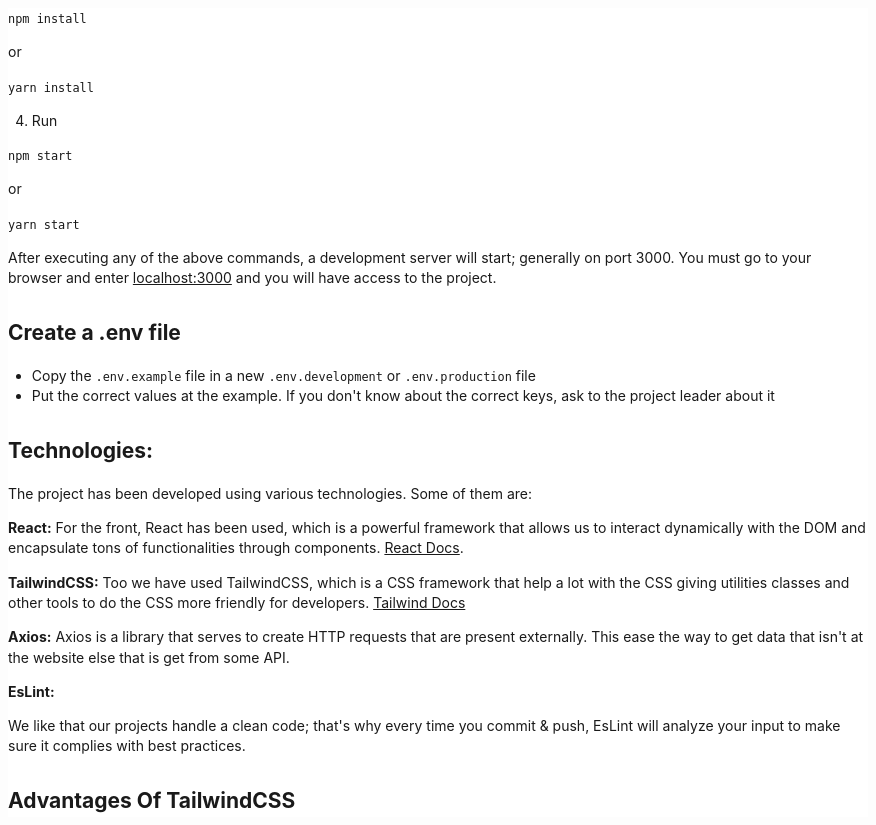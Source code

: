 ```
npm install
```

or

```
yarn install
```

4. Run

```
npm start
```

or

```
yarn start
```

After executing any of the above commands, a development server will start; generally on port 3000. You must go to your browser and enter [localhost:3000](localhost:3000) and you will have access to the project.

## Create a .env file

- Copy the `.env.example` file in a new `.env.development` or `.env.production` file
- Put the correct values at the example. If you don't know about the correct keys, ask to the project leader about it

## Technologies:

The project has been developed using various technologies. Some of them are:

**React:**
For the front, React has been used, which is a powerful framework that allows us to interact dynamically with the DOM and encapsulate tons of functionalities through components. [React Docs](https://reactjs.org/docs/getting-started.html).

**TailwindCSS:**
Too we have used TailwindCSS, which is a CSS framework that help a lot with the CSS giving utilities classes and other tools to do the CSS more friendly for developers. [Tailwind Docs](https://tailwindcss.com/docs/installation)

**Axios:**
Axios is a library that serves to create HTTP requests that are present externally. This ease the way to get data that isn't at the website else that is get from some API.

**EsLint:**

We like that our projects handle a clean code; that's why every time you commit & push, EsLint will analyze your input to make sure it complies with best practices.

## Advantages Of TailwindCSS
